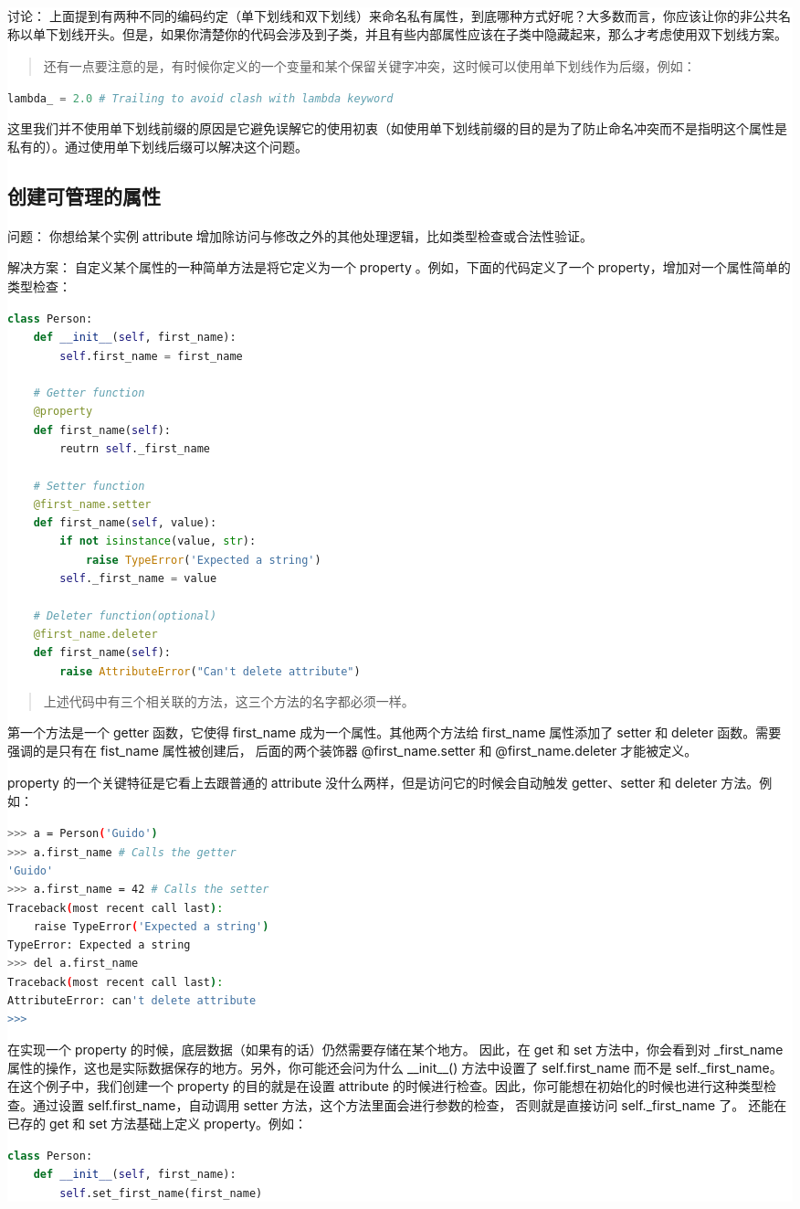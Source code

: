 讨论：
上面提到有两种不同的编码约定（单下划线和双下划线）来命名私有属性，到底哪种方式好呢？大多数而言，你应该让你的非公共名称以单下划线开头。但是，如果你清楚你的代码会涉及到子类，并且有些内部属性应该在子类中隐藏起来，那么才考虑使用双下划线方案。
>还有一点要注意的是，有时候你定义的一个变量和某个保留关键字冲突，这时候可以使用单下划线作为后缀，例如：

```python
lambda_ = 2.0 # Trailing to avoid clash with lambda keyword
```
这里我们并不使用单下划线前缀的原因是它避免误解它的使用初衷（如使用单下划线前缀的目的是为了防止命名冲突而不是指明这个属性是私有的）。通过使用单下划线后缀可以解决这个问题。 

## 创建可管理的属性

问题：
你想给某个实例 attribute 增加除访问与修改之外的其他处理逻辑，比如类型检查或合法性验证。

解决方案：
自定义某个属性的一种简单方法是将它定义为一个 property 。例如，下面的代码定义了一个 property，增加对一个属性简单的类型检查：
```python
class Person:
    def __init__(self, first_name):
        self.first_name = first_name
        
    # Getter function
    @property
    def first_name(self):
        reutrn self._first_name
        
    # Setter function
    @first_name.setter
    def first_name(self, value):
        if not isinstance(value, str):
            raise TypeError('Expected a string')
        self._first_name = value
        
    # Deleter function(optional)
    @first_name.deleter
    def first_name(self):
        raise AttributeError("Can't delete attribute")
```
>上述代码中有三个相关联的方法，这三个方法的名字都必须一样。 

第一个方法是一个 getter 函数，它使得 first_name 成为一个属性。其他两个方法给 first_name 属性添加了 setter 和 deleter 函数。需要强调的是只有在 fist_name 属性被创建后， 后面的两个装饰器 @first_name.setter 和 @first_name.deleter 才能被定义。

property 的一个关键特征是它看上去跟普通的 attribute 没什么两样，但是访问它的时候会自动触发 getter、setter 和 deleter 方法。例如：
```bash
>>> a = Person('Guido')
>>> a.first_name # Calls the getter
'Guido'
>>> a.first_name = 42 # Calls the setter
Traceback(most recent call last):
    raise TypeError('Expected a string')
TypeError: Expected a string
>>> del a.first_name
Traceback(most recent call last):
AttributeError: can't delete attribute
>>>
```
在实现一个 property 的时候，底层数据（如果有的话）仍然需要存储在某个地方。 因此，在 get 和 set 方法中，你会看到对 \_first\_name 属性的操作，这也是实际数据保存的地方。另外，你可能还会问为什么 \_\_init\_\_() 方法中设置了 self.first_name 而不是 self._first_name。在这个例子中，我们创建一个 property 的目的就是在设置 attribute 的时候进行检查。因此，你可能想在初始化的时候也进行这种类型检查。通过设置 self.first_name，自动调用 setter 方法，这个方法里面会进行参数的检查， 否则就是直接访问 self._first_name 了。 
还能在已存的 get 和 set 方法基础上定义 property。例如：
```python
class Person:
    def __init__(self, first_name):
        self.set_first_name(first_name)
```